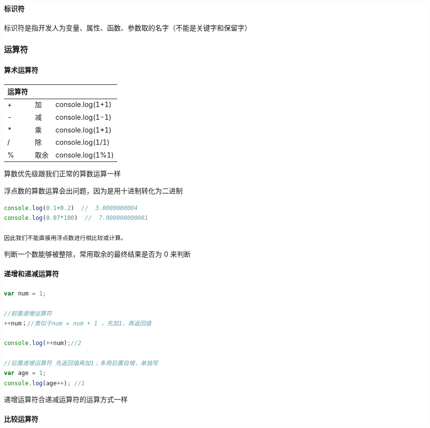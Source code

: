 #### 标识符

标识符是指开发人为变量、属性、函数、参数取的名字（不能是关键字和保留字）

### 运算符

#### 算术运算符

| 运算符 |      |                   |
| ------ | ---- | ----------------- |
| +      | 加   | console.log(1+1)  |
| -      | 减   | console.log(1-1)  |
| \*     | 乘   | console.log(1\*1) |
| /      | 除   | console.log(1/1)  |
| %      | 取余 | console.log(1%1)  |

算数优先级跟我们正常的算数运算一样

浮点数的算数运算会出问题，因为是用十进制转化为二进制

```JavaScript
console.log(0.1+0.2)  //  3.0000000004
console.log(0.07*100)  //  7.000000000001

因此我们不能直接用浮点数进行相比较或计算。
```

判断一个数能够被整除，常用取余的最终结果是否为 0 来判断

#### 递增和递减运算符

```JavaScript
var num = 1;

//前置递增运算符
++num；//类似于num = num + 1 ，先加1，再返回值

console.log(++num);//2

//后置递增运算符 先返回值再加1；多用后置自增，单独写
var age = 1;
console.log(age++); //1

```

递增运算符合递减运算符的运算方式一样

#### 比较运算符
